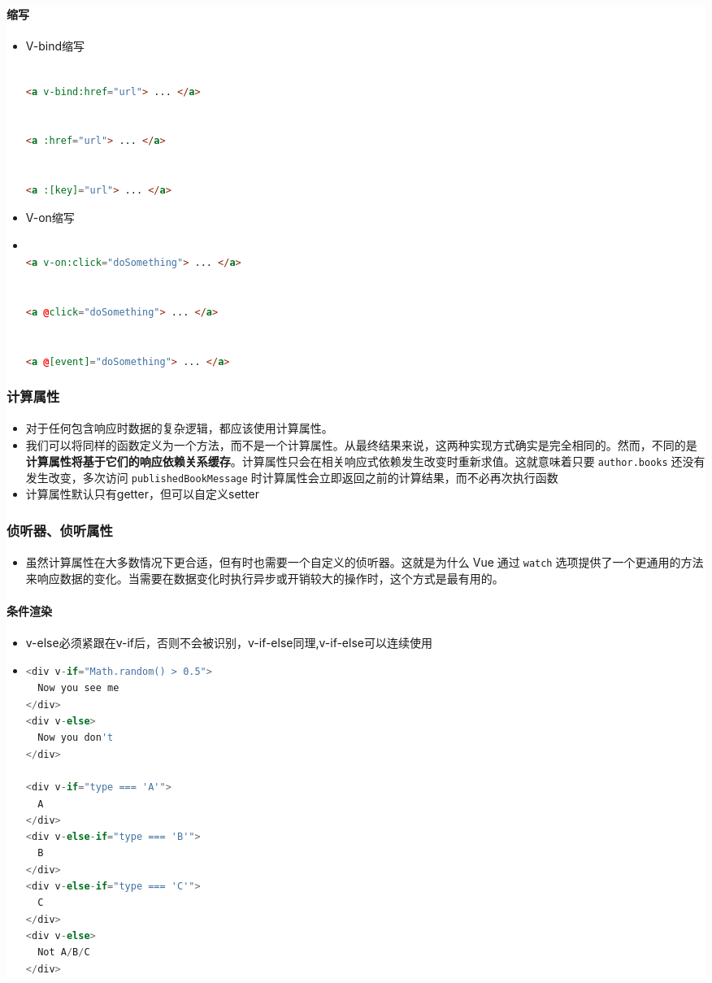 #### 缩写

- V-bind缩写

  ```html
  
  <a v-bind:href="url"> ... </a>
  
  
  <a :href="url"> ... </a>
  
  
  <a :[key]="url"> ... </a>
  ```

- V-on缩写

- ```html
  
  <a v-on:click="doSomething"> ... </a>
  
  
  <a @click="doSomething"> ... </a>
  
  
  <a @[event]="doSomething"> ... </a>
  ```

### 计算属性

- 对于任何包含响应时数据的复杂逻辑，都应该使用计算属性。
- 我们可以将同样的函数定义为一个方法，而不是一个计算属性。从最终结果来说，这两种实现方式确实是完全相同的。然而，不同的是**计算属性将基于它们的响应依赖关系缓存**。计算属性只会在相关响应式依赖发生改变时重新求值。这就意味着只要 `author.books` 还没有发生改变，多次访问 `publishedBookMessage` 时计算属性会立即返回之前的计算结果，而不必再次执行函数
- 计算属性默认只有getter，但可以自定义setter

### 侦听器、侦听属性

- 虽然计算属性在大多数情况下更合适，但有时也需要一个自定义的侦听器。这就是为什么 Vue 通过 `watch` 选项提供了一个更通用的方法来响应数据的变化。当需要在数据变化时执行异步或开销较大的操作时，这个方式是最有用的。

#### 条件渲染

- v-else必须紧跟在v-if后，否则不会被识别，v-if-else同理,v-if-else可以连续使用

- ```js
  <div v-if="Math.random() > 0.5">
    Now you see me
  </div>
  <div v-else>
    Now you don't
  </div>
  
  <div v-if="type === 'A'">
    A
  </div>
  <div v-else-if="type === 'B'">
    B
  </div>
  <div v-else-if="type === 'C'">
    C
  </div>
  <div v-else>
    Not A/B/C
  </div>
  ```

